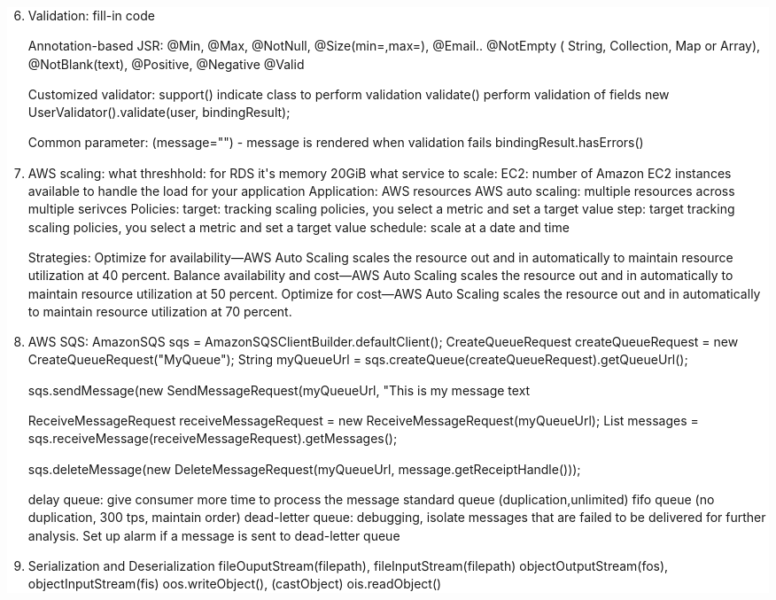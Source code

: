 6. Validation: fill-in code 

	Annotation-based
		JSR: @Min, @Max, @NotNull, @Size(min=,max=), @Email.. 
		@NotEmpty ( String, Collection, Map or Array), @NotBlank(text), @Positive, @Negative
		@Valid
	
	Customized validator: 
		support() indicate class to perform validation
		validate() perform validation of fields 
		new UserValidator().validate(user, bindingResult);
		 
	Common parameter: (message="") - message is rendered when validation fails 
	bindingResult.hasErrors()	
	

7. AWS scaling:
	what threshhold: for RDS it's memory 20GiB
	what service to scale: 
		EC2: number of Amazon EC2 instances available to handle the load for your application
		Application: AWS resources
		AWS auto scaling: multiple resources across multiple serivces 
	Policies:
	target: tracking scaling policies, you select a metric and set a target value
	step: target tracking scaling policies, you select a metric and set a target value
	schedule: scale at a date and time 
	
	Strategies: 
	Optimize for availability—AWS Auto Scaling scales the resource out and in automatically to maintain resource utilization at 40 percent.
	Balance availability and cost—AWS Auto Scaling scales the resource out and in automatically to maintain resource utilization at 50 percent. 
	Optimize for cost—AWS Auto Scaling scales the resource out and in automatically to maintain resource utilization at 70 percent.
8. AWS SQS: 
	AmazonSQS sqs = AmazonSQSClientBuilder.defaultClient();
	CreateQueueRequest createQueueRequest = new CreateQueueRequest("MyQueue");
    String myQueueUrl = sqs.createQueue(createQueueRequest).getQueueUrl();

	sqs.sendMessage(new SendMessageRequest(myQueueUrl, "This is my message text
	
	ReceiveMessageRequest receiveMessageRequest = new ReceiveMessageRequest(myQueueUrl);
    List<Message> messages = sqs.receiveMessage(receiveMessageRequest).getMessages();

	sqs.deleteMessage(new DeleteMessageRequest(myQueueUrl, message.getReceiptHandle()));

	delay queue: give consumer more time to process the message
	standard queue (duplication,unlimited)
	fifo queue (no duplication, 300 tps, maintain order)
	dead-letter queue: debugging, isolate messages that are failed to be delivered for further analysis. 
		Set up alarm if a message is sent to dead-letter queue
		
9. Serialization and Deserialization 
	fileOuputStream(filepath), fileInputStream(filepath)
	objectOutputStream(fos), objectInputStream(fis)
	oos.writeObject(), (castObject) ois.readObject()
